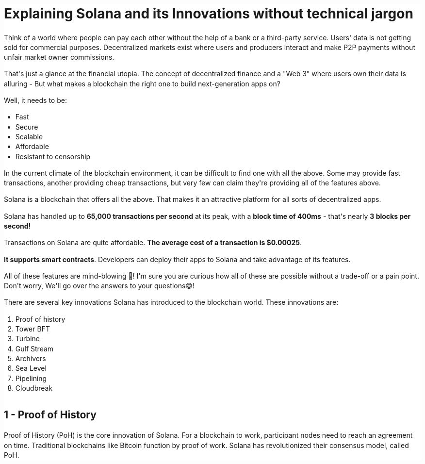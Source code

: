 # Explaining Solana and its Innovations without technical jargon

Think of a world where people can pay each other without the help of a bank or a third-party service. Users' data is not getting sold for commercial purposes. Decentralized markets exist where users and producers interact and make P2P payments without unfair market owner commissions.

That's just a glance at the financial utopia. The concept of decentralized finance and a "Web 3" where users own their data is alluring - But what makes a blockchain the right one to build next-generation apps on?

Well, it needs to be:

- Fast
- Secure
- Scalable
- Affordable
- Resistant to censorship

In the current climate of the blockchain environment, it can be difficult to find one with all the above. Some may provide fast transactions, another providing cheap transactions, but very few can claim they're providing all of the features above.

Solana is a blockchain that offers all the above. That makes it an attractive platform for all sorts of decentralized apps.

Solana has handled up to **65,000 transactions per second** at its peak, with a **block time of 400ms** - that's nearly **3 blocks per second!**

Transactions on Solana are quite affordable. **The average cost of a transaction is $0.00025**.

**It supports smart contracts**. Developers can deploy their apps to Solana and take advantage of its features.

All of these features are mind-blowing 🤯! I'm sure you are curious how all of these are possible without a trade-off or a pain point. Don't worry, We'll go over the answers to your questions😅!

There are several key innovations Solana has introduced to the blockchain world. These innovations are:

1. Proof of history
2. Tower BFT
3. Turbine
4. Gulf Stream
5. Archivers
6. Sea Level
7. Pipelining
8. Cloudbreak

## 1 - Proof of History

Proof of History (PoH) is the core innovation of Solana. For a blockchain to work, participant nodes need to reach an agreement on time. Traditional blockchains like Bitcoin function by proof of work. Solana has revolutionized their consensus model, called PoH.
